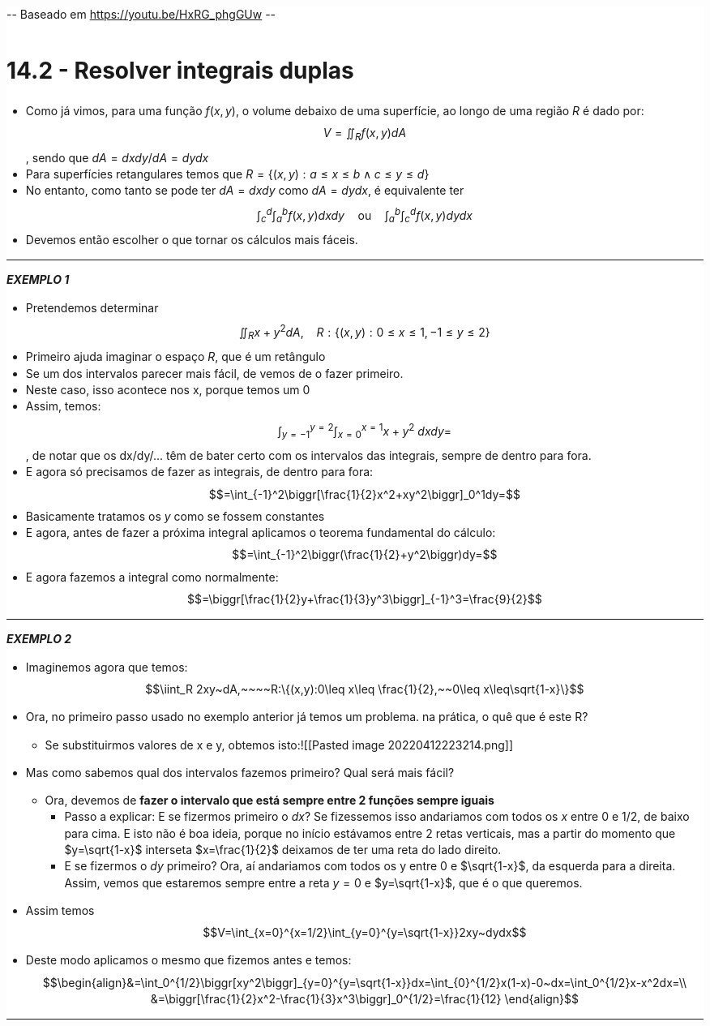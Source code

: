 -- Baseado em https://youtu.be/HxRG_phgGUw --
# 14.2 - Resolver integrais duplas
- Como já vimos, para uma função $f(x,y)$, o volume debaixo de uma superfície, ao longo de uma região $R$ é dado por:
$$V=\iint_R f(x,y)dA$$
, sendo que $dA=dxdy$/$dA=dydx$
- Para superfícies retangulares temos que $R=\{(x,y):a\leq x\leq b\wedge c\leq y\leq d\}$
- No entanto, como tanto se pode ter $dA=dxdy$ como $dA=dydx$, é equivalente ter 
$$\int_c^d\int_a^bf(x,y)dxdy\quad\text{ou}\quad\int_a^b\int_c^df(x,y)dydx$$
- Devemos então escolher o que tornar os cálculos mais fáceis.

---
***EXEMPLO 1***
- Pretendemos determinar $$\iint_R x+y^2dA,~~~~R:\{(x,y):0\leq x\leq1,-1\leq y\leq2\}$$
- Primeiro ajuda imaginar o espaço $R$, que é um retângulo
- Se um dos intervalos parecer mais fácil, de vemos de o fazer primeiro.
- Neste caso, isso acontece nos x, porque temos um 0
- Assim, temos:
$$\int_{y=-1}^{y=2}\int_{x=0}^{x=1}x+y^2~dxdy=$$, de notar que os dx/dy/... têm de bater certo com os intervalos das integrais, sempre de dentro para fora.
- E agora só precisamos de fazer as integrais, de dentro para fora:
$$=\int_{-1}^2\biggr[\frac{1}{2}x^2+xy^2\biggr]_0^1dy=$$
- Basicamente tratamos os $y$ como se fossem constantes
- E agora, antes de fazer a próxima integral aplicamos o teorema fundamental do cálculo:
$$=\int_{-1}^2\biggr(\frac{1}{2}+y^2\biggr)dy=$$
- E agora fazemos a integral como normalmente:
$$=\biggr[\frac{1}{2}y+\frac{1}{3}y^3\biggr]_{-1}^3=\frac{9}{2}$$
---
***EXEMPLO 2***
- Imaginemos agora que temos:
$$\iint_R 2xy~dA,~~~~R:\{(x,y):0\leq x\leq \frac{1}{2},~~0\leq x\leq\sqrt{1-x}\}$$
- Ora, no primeiro passo usado no exemplo anterior já temos um problema. na prática, o quê que é este R?
    - Se substituirmos valores de x e y, obtemos isto:![[Pasted image 20220412223214.png]]
- Mas como sabemos qual dos intervalos fazemos primeiro? Qual será mais fácil?
    - Ora, devemos de **fazer o intervalo que está sempre entre 2 funções sempre iguais**
        - Passo a explicar: E se fizermos primeiro o $dx$? Se fizessemos isso andariamos com todos os $x$ entre 0 e 1/2, de baixo para cima. E isto não é boa ideia, porque no início estávamos entre 2 retas verticais, mas a partir do momento que $y=\sqrt{1-x}$ interseta $x=\frac{1}{2}$ deixamos de ter uma reta do lado direito.
        - E se fizermos o $dy$ primeiro? Ora, aí andariamos com todos os y entre 0 e $\sqrt{1-x}$, da esquerda para a direita. Assim, vemos que estaremos sempre entre a reta $y=0$ e $y=\sqrt{1-x}$, que é o que queremos.

- Assim temos
$$V=\int_{x=0}^{x=1/2}\int_{y=0}^{y=\sqrt{1-x}}2xy~dydx$$
- Deste modo aplicamos o mesmo que fizemos antes e temos:
$$\begin{align}&=\int_0^{1/2}\biggr[xy^2\biggr]_{y=0}^{y=\sqrt{1-x}}dx=\int_{0}^{1/2}x(1-x)-0~dx=\int_0^{1/2}x-x^2dx=\\
&=\biggr[\frac{1}{2}x^2-\frac{1}{3}x^3\biggr]_0^{1/2}=\frac{1}{12}
\end{align}$$

---
